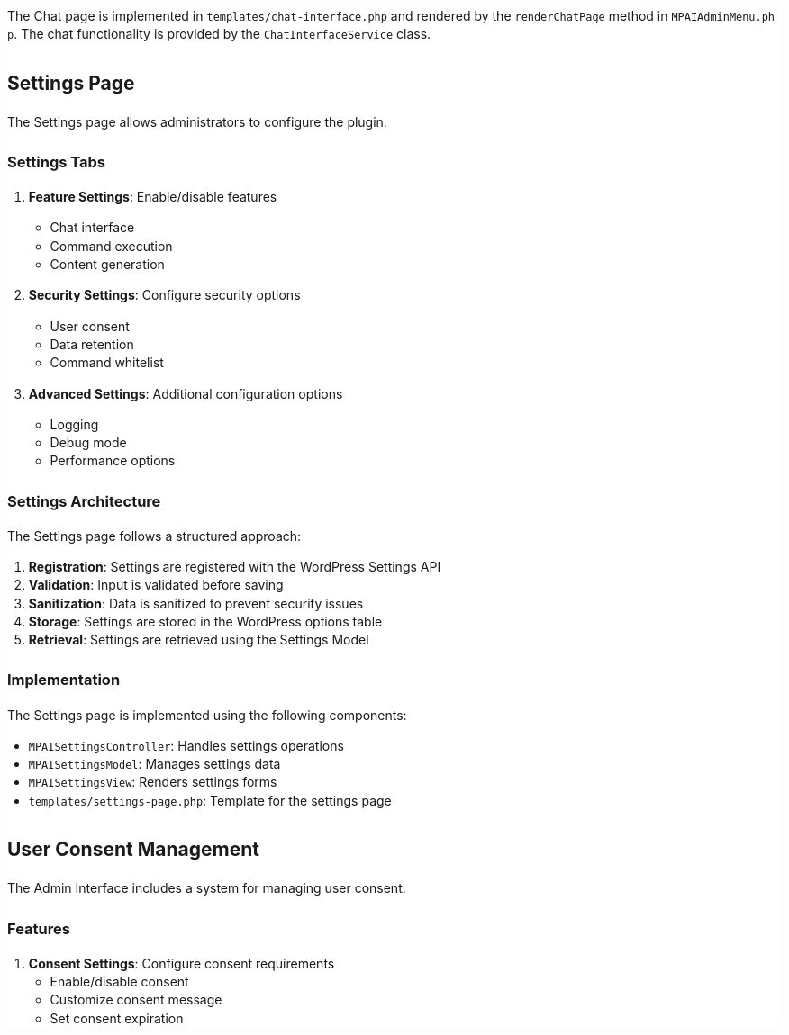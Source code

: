 The Chat page is implemented in `templates/chat-interface.php` and rendered by the `renderChatPage` method in `MPAIAdminMenu.php`. The chat functionality is provided by the `ChatInterfaceService` class.

## Settings Page

The Settings page allows administrators to configure the plugin.

### Settings Tabs

1. **Feature Settings**: Enable/disable features
   - Chat interface
   - Command execution
   - Content generation

3. **Security Settings**: Configure security options
   - User consent
   - Data retention
   - Command whitelist

4. **Advanced Settings**: Additional configuration options
   - Logging
   - Debug mode
   - Performance options

### Settings Architecture

The Settings page follows a structured approach:

1. **Registration**: Settings are registered with the WordPress Settings API
2. **Validation**: Input is validated before saving
3. **Sanitization**: Data is sanitized to prevent security issues
4. **Storage**: Settings are stored in the WordPress options table
5. **Retrieval**: Settings are retrieved using the Settings Model

### Implementation

The Settings page is implemented using the following components:

- `MPAISettingsController`: Handles settings operations
- `MPAISettingsModel`: Manages settings data
- `MPAISettingsView`: Renders settings forms
- `templates/settings-page.php`: Template for the settings page

## User Consent Management

The Admin Interface includes a system for managing user consent.

### Features

1. **Consent Settings**: Configure consent requirements
   - Enable/disable consent
   - Customize consent message
   - Set consent expiration
